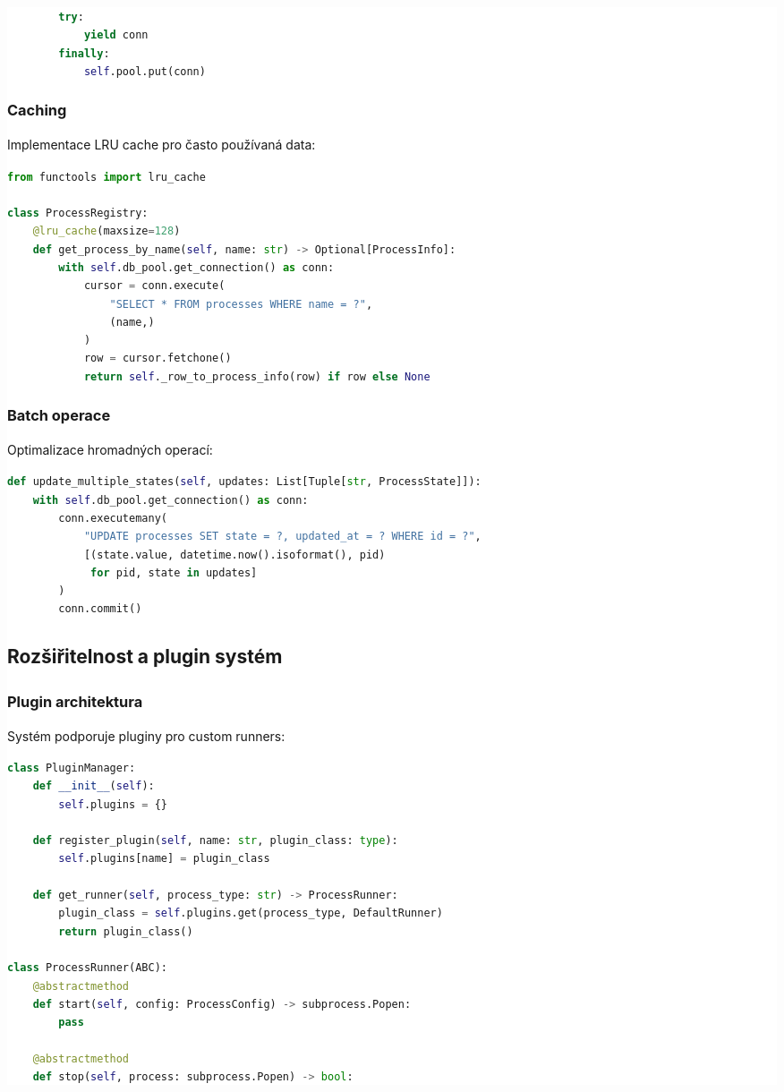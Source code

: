 ```python
        try:
            yield conn
        finally:
            self.pool.put(conn)
```

### Caching

Implementace LRU cache pro často používaná data:

```python
from functools import lru_cache

class ProcessRegistry:
    @lru_cache(maxsize=128)
    def get_process_by_name(self, name: str) -> Optional[ProcessInfo]:
        with self.db_pool.get_connection() as conn:
            cursor = conn.execute(
                "SELECT * FROM processes WHERE name = ?",
                (name,)
            )
            row = cursor.fetchone()
            return self._row_to_process_info(row) if row else None
```

### Batch operace

Optimalizace hromadných operací:

```python
def update_multiple_states(self, updates: List[Tuple[str, ProcessState]]):
    with self.db_pool.get_connection() as conn:
        conn.executemany(
            "UPDATE processes SET state = ?, updated_at = ? WHERE id = ?",
            [(state.value, datetime.now().isoformat(), pid)
             for pid, state in updates]
        )
        conn.commit()
```

## Rozšiřitelnost a plugin systém

### Plugin architektura

Systém podporuje pluginy pro custom runners:

```python
class PluginManager:
    def __init__(self):
        self.plugins = {}

    def register_plugin(self, name: str, plugin_class: type):
        self.plugins[name] = plugin_class

    def get_runner(self, process_type: str) -> ProcessRunner:
        plugin_class = self.plugins.get(process_type, DefaultRunner)
        return plugin_class()

class ProcessRunner(ABC):
    @abstractmethod
    def start(self, config: ProcessConfig) -> subprocess.Popen:
        pass

    @abstractmethod
    def stop(self, process: subprocess.Popen) -> bool:
```